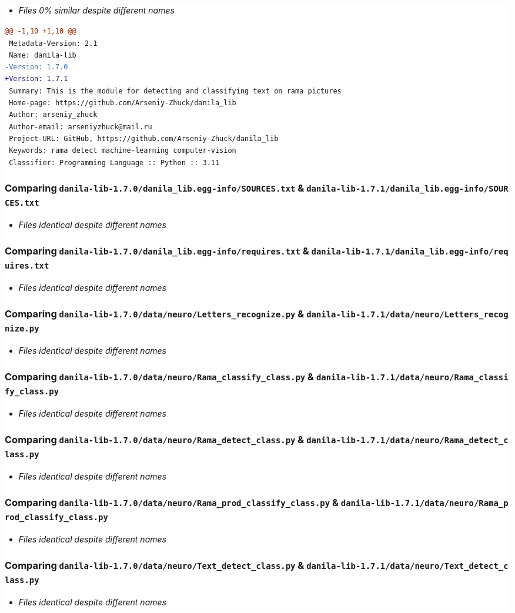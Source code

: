  * *Files 0% similar despite different names*

```diff
@@ -1,10 +1,10 @@
 Metadata-Version: 2.1
 Name: danila-lib
-Version: 1.7.0
+Version: 1.7.1
 Summary: This is the module for detecting and classifying text on rama pictures
 Home-page: https://github.com/Arseniy-Zhuck/danila_lib
 Author: arseniy_zhuck
 Author-email: arseniyzhuck@mail.ru
 Project-URL: GitHub, https://github.com/Arseniy-Zhuck/danila_lib
 Keywords: rama detect machine-learning computer-vision
 Classifier: Programming Language :: Python :: 3.11
```

### Comparing `danila-lib-1.7.0/danila_lib.egg-info/SOURCES.txt` & `danila-lib-1.7.1/danila_lib.egg-info/SOURCES.txt`

 * *Files identical despite different names*

### Comparing `danila-lib-1.7.0/danila_lib.egg-info/requires.txt` & `danila-lib-1.7.1/danila_lib.egg-info/requires.txt`

 * *Files identical despite different names*

### Comparing `danila-lib-1.7.0/data/neuro/Letters_recognize.py` & `danila-lib-1.7.1/data/neuro/Letters_recognize.py`

 * *Files identical despite different names*

### Comparing `danila-lib-1.7.0/data/neuro/Rama_classify_class.py` & `danila-lib-1.7.1/data/neuro/Rama_classify_class.py`

 * *Files identical despite different names*

### Comparing `danila-lib-1.7.0/data/neuro/Rama_detect_class.py` & `danila-lib-1.7.1/data/neuro/Rama_detect_class.py`

 * *Files identical despite different names*

### Comparing `danila-lib-1.7.0/data/neuro/Rama_prod_classify_class.py` & `danila-lib-1.7.1/data/neuro/Rama_prod_classify_class.py`

 * *Files identical despite different names*

### Comparing `danila-lib-1.7.0/data/neuro/Text_detect_class.py` & `danila-lib-1.7.1/data/neuro/Text_detect_class.py`

 * *Files identical despite different names*
